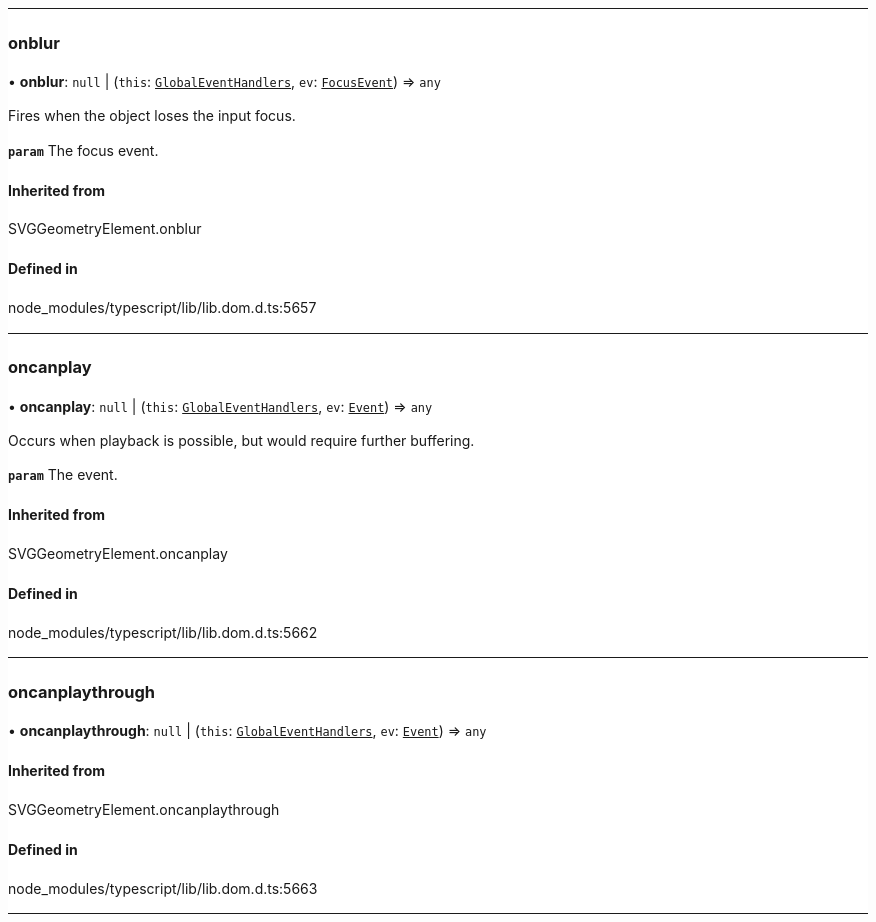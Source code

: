 ___

### onblur

• **onblur**: ``null`` \| (`this`: [`GlobalEventHandlers`](annotation_annotation_layer_state._internal_.GlobalEventHandlers.md), `ev`: [`FocusEvent`](../modules/annotation_annotation_layer_state._internal_.md#focusevent)) => `any`

Fires when the object loses the input focus.

**`param`** The focus event.

#### Inherited from

SVGGeometryElement.onblur

#### Defined in

node_modules/typescript/lib/lib.dom.d.ts:5657

___

### oncanplay

• **oncanplay**: ``null`` \| (`this`: [`GlobalEventHandlers`](annotation_annotation_layer_state._internal_.GlobalEventHandlers.md), `ev`: [`Event`](../modules/annotation_annotation_layer_state._internal_.md#event)) => `any`

Occurs when playback is possible, but would require further buffering.

**`param`** The event.

#### Inherited from

SVGGeometryElement.oncanplay

#### Defined in

node_modules/typescript/lib/lib.dom.d.ts:5662

___

### oncanplaythrough

• **oncanplaythrough**: ``null`` \| (`this`: [`GlobalEventHandlers`](annotation_annotation_layer_state._internal_.GlobalEventHandlers.md), `ev`: [`Event`](../modules/annotation_annotation_layer_state._internal_.md#event)) => `any`

#### Inherited from

SVGGeometryElement.oncanplaythrough

#### Defined in

node_modules/typescript/lib/lib.dom.d.ts:5663

___
